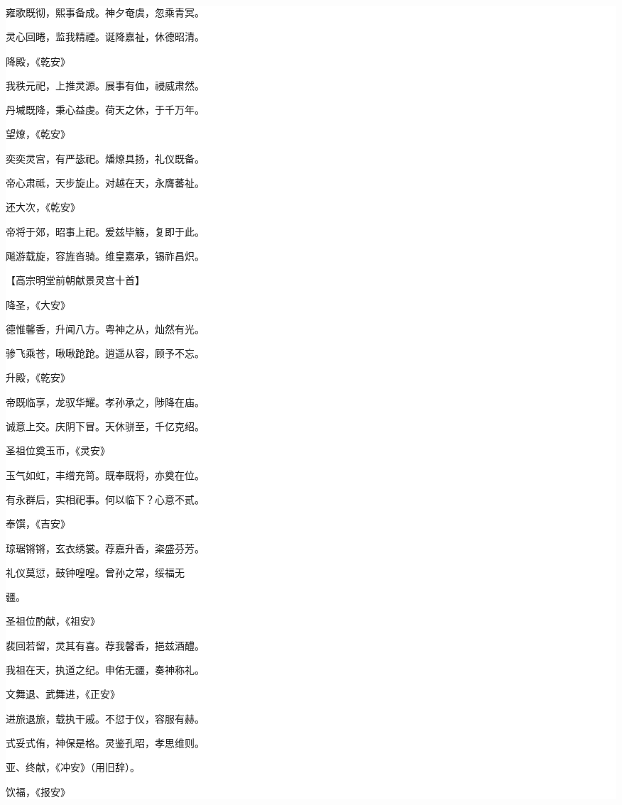 雍歌既彻，熙事备成。神夕奄虞，忽乘青冥。

灵心回睠，监我精禋。诞降嘉祉，休德昭清。

降殿，《乾安》

我秩元祀，上推灵源。展事有侐，祲威肃然。

丹墄既降，秉心益虔。荷天之休，于千万年。

望燎，《乾安》

奕奕灵宫，有严毖祀。燔燎具扬，礼仪既备。

帝心肃祗，天步旋止。对越在天，永膺蕃祉。

还大次，《乾安》

帝将于郊，昭事上祀。爰兹毕觞，复即于此。

飚游载旋，容旌沓骑。维皇嘉承，锡祚昌炽。

【高宗明堂前朝献景灵宫十首】

降圣，《大安》

德惟馨香，升闻八方。粤神之从，灿然有光。

骖飞乘苍，啾啾跄跄。逍遥从容，顾予不忘。

升殿，《乾安》

帝既临享，龙驭华耀。孝孙承之，陟降在庙。

诚意上交。庆阴下冒。天休骈至，千亿克绍。

圣祖位奠玉币，《灵安》

玉气如虹，丰缯充笥。既奉既将，亦奠在位。

有永群后，实相祀事。何以临下？心意不贰。

奉馔，《吉安》

琼琚锵锵，玄衣绣裳。荐嘉升香，粢盛芬芳。

礼仪莫愆，鼓钟喤喤。曾孙之常，绥福无

疆。

圣祖位酌献，《祖安》

裴回若留，灵其有喜。荐我馨香，挹兹酒醴。

我祖在天，执道之纪。申佑无疆，奏神称礼。

文舞退、武舞进，《正安》

进旅退旅，载执干戚。不愆于仪，容服有赫。

式妥式侑，神保是格。灵鉴孔昭，孝思维则。

亚、终献，《冲安》（用旧辞）。

饮福，《报安》
